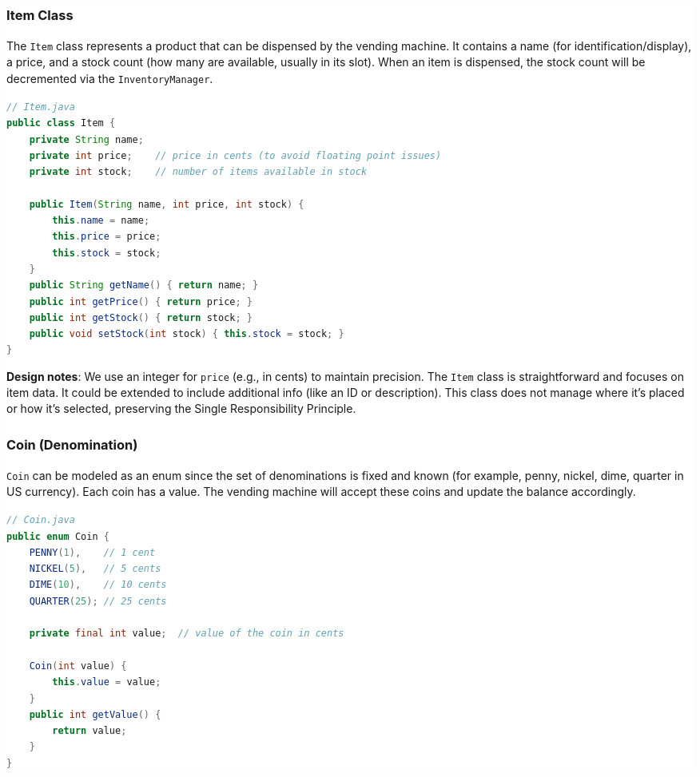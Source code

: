 ### Item Class
The `Item` class represents a product that can be dispensed by the vending machine. It contains a name (for identification/display), a price, and a stock count (how many are available, usually in its slot). When an item is dispensed, the stock count will be decremented via the `InventoryManager`.

```java
// Item.java
public class Item {
    private String name;
    private int price;    // price in cents (to avoid floating point issues)
    private int stock;    // number of items available in stock

    public Item(String name, int price, int stock) {
        this.name = name;
        this.price = price;
        this.stock = stock;
    }
    public String getName() { return name; }
    public int getPrice() { return price; }
    public int getStock() { return stock; }
    public void setStock(int stock) { this.stock = stock; }
}
```

**Design notes**: We use an integer for `price` (e.g., in cents) to maintain precision. The `Item` class is straightforward and focuses on item data. It could be extended to include additional info (like an ID or description). This class does not manage where it’s placed or how it’s selected, preserving the Single Responsibility Principle.

### Coin (Denomination)
`Coin` can be modeled as an enum since the set of denominations is fixed and known (for example, penny, nickel, dime, quarter in US currency). Each coin has a value. The vending machine will accept these coins and update the balance accordingly.

```java
// Coin.java
public enum Coin {
    PENNY(1),    // 1 cent
    NICKEL(5),   // 5 cents
    DIME(10),    // 10 cents
    QUARTER(25); // 25 cents

    private final int value;  // value of the coin in cents

    Coin(int value) {
        this.value = value;
    }
    public int getValue() {
        return value;
    }
}
```
